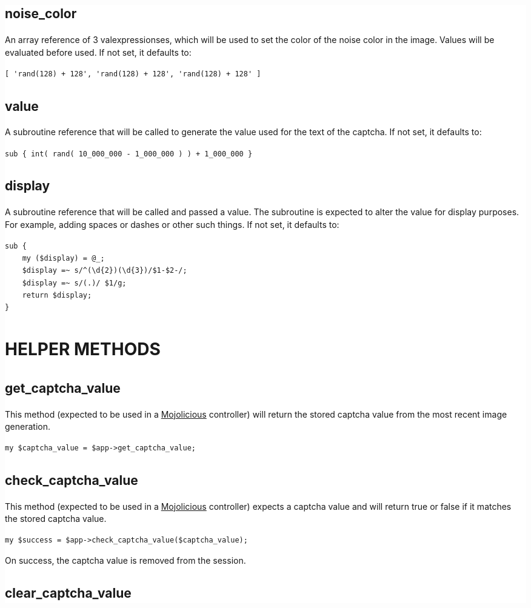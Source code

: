 ## noise\_color

An array reference of 3 valexpressionses, which will be used to set the color of
the noise color in the image. Values will be evaluated before used. If not set,
it defaults to:

    [ 'rand(128) + 128', 'rand(128) + 128', 'rand(128) + 128' ]

## value

A subroutine reference that will be called to generate the value used for the
text of the captcha. If not set, it defaults to:

    sub { int( rand( 10_000_000 - 1_000_000 ) ) + 1_000_000 }

## display

A subroutine reference that will be called and passed a value. The subroutine
is expected to alter the value for display purposes. For example, adding spaces
or dashes or other such things. If not set, it defaults to:

    sub {
        my ($display) = @_;
        $display =~ s/^(\d{2})(\d{3})/$1-$2-/;
        $display =~ s/(.)/ $1/g;
        return $display;
    }

# HELPER METHODS

## get\_captcha\_value

This method (expected to be used in a [Mojolicious](https://metacpan.org/pod/Mojolicious) controller) will return the
stored captcha value from the most recent image generation.

    my $captcha_value = $app->get_captcha_value;

## check\_captcha\_value

This method (expected to be used in a [Mojolicious](https://metacpan.org/pod/Mojolicious) controller) expects a
captcha value and will return true or false if it matches the stored captcha
value.

    my $success = $app->check_captcha_value($captcha_value);

On success, the captcha value is removed from the session.

## clear\_captcha\_value

